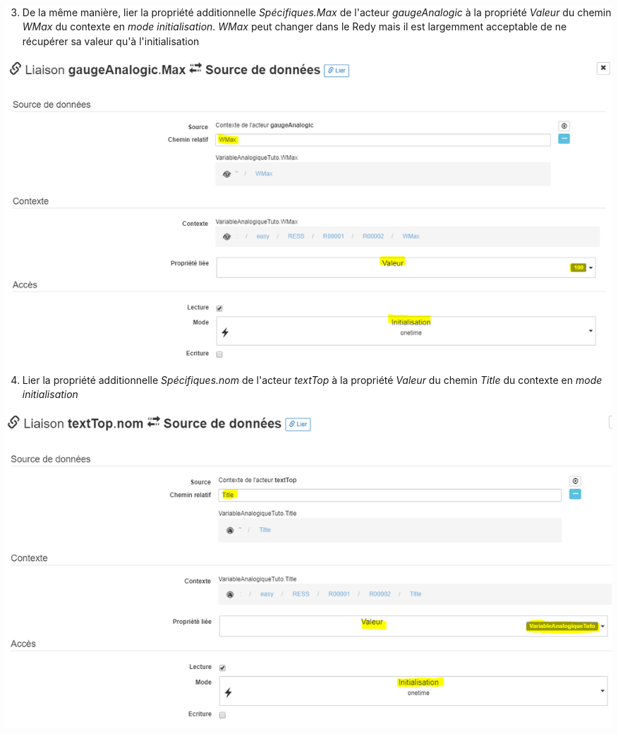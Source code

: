 3. De la même manière, lier la propriété additionnelle *Spécifiques.Max* de l'acteur *gaugeAnalogic* à la propriété *Valeur* du chemin *WMax* du contexte en *mode initialisation*. *WMax* peut changer dans le Redy mais il est largemment acceptable de ne récupérer sa valeur qu'à l'initialisation

![Edition liaison vers Max](assets/bindingDatasourceEditMax.png)

4. Lier la propriété additionnelle *Spécifiques.nom* de l'acteur *textTop* à la propriété *Valeur* du chemin *Title* du contexte en *mode initialisation*

![Edition liaison vers Title](assets/bindingDatasourceEditTitle.png)
